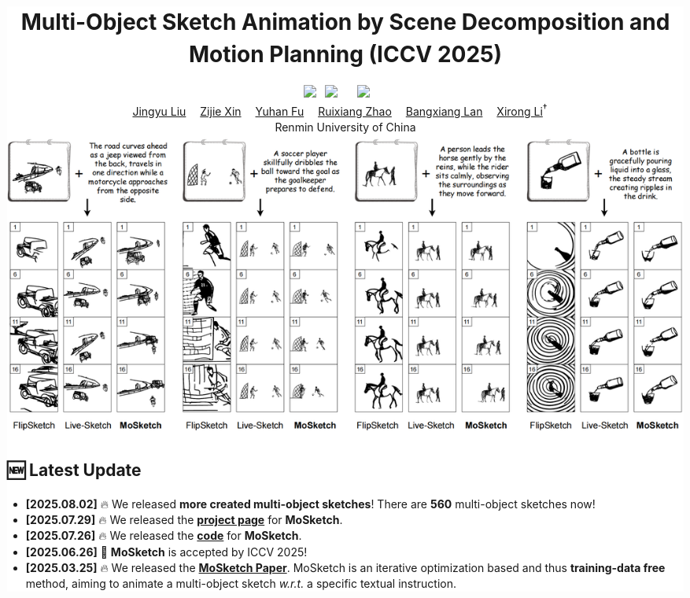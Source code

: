 <div align="center">

<h1>Multi-Object Sketch Animation by Scene Decomposition and Motion Planning (ICCV 2025)</h1>

<div align="center">
  <a href="https://rucmm.github.io/MoSketch"><img src="https://img.shields.io/static/v1?label=Project&message=Page&color=green"></a>&ensp;
  <a href="https://arxiv.org/abs/2503.19351"><img src="https://img.shields.io/badge/arXiv-2503.19351-b31b1b.svg"></a> &ensp;
  &ensp;
  <a href="https://github.com/jyliu-98/MoSketch">
  <img src="https://img.shields.io/github/stars/jyliu-98/MoSketch?style=social"></a> &ensp;
 &ensp;
</div>

<div>
    <a href='https://scholar.google.com/citations?user=u7Dqok8AAAAJ
    ' target='_blank'>Jingyu Liu</a>&emsp;
    <a href='https://xxayt.github.io/' target='_blank'>Zijie Xin</a>&emsp;
    <a href='https://github.com/jyliu-98/MoSketch' target='_blank'>Yuhan Fu</a>&emsp;
    <a href='https://ruixiangzhao.github.io/' target='_blank'>Ruixiang Zhao</a>&emsp;
    <a href='https://github.com/jyliu-98/MoSketch' target='_blank'>Bangxiang Lan</a>&emsp;
    <a href='http://lixirong.net/' target='_blank'>Xirong Li</a><sup>†</sup>&emsp;
</div>
<div>
    Renmin University of China
</div>
<img src="repo_image/intro.png"/>
</div>

## :new: Latest Update
- **[2025.08.02]** 🔥 We released **more created multi-object sketches**! There are **560** multi-object sketches now!
- **[2025.07.29]** 🔥 We released the **[project page](https://rucmm.github.io/MoSketch)** for **MoSketch**.
- **[2025.07.26]** 🔥 We released the **[code](https://github.com/jyliu-98/MoSketch)** for **MoSketch**.
- **[2025.06.26]** 🎉 **MoSketch** is accepted by ICCV 2025!
- **[2025.03.25]** 🔥 We released the **[MoSketch Paper](https://arxiv.org/abs/2503.19351)**. MoSketch is an iterative 
optimization based and thus **training-data free** method, aiming to animate a multi-object sketch *w.r.t.* a specific textual instruction.
